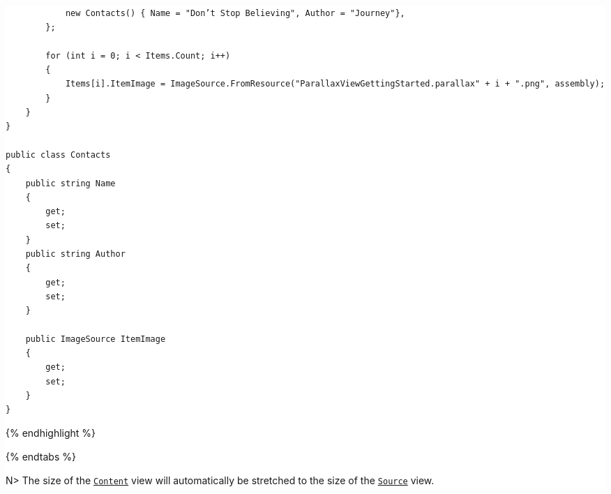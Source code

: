                 new Contacts() { Name = "Don’t Stop Believing", Author = "Journey"},
            };

            for (int i = 0; i < Items.Count; i++)
            {
                Items[i].ItemImage = ImageSource.FromResource("ParallaxViewGettingStarted.parallax" + i + ".png", assembly);
            }
        }
    }

    public class Contacts
    {
        public string Name
        {
            get;
            set;
        }
        public string Author
        {
            get;
            set;
        }

        public ImageSource ItemImage
        {       
            get;
            set;
        }
    }

{% endhighlight %}

{% endtabs %}

N> The size of the [`Content`]() view will automatically be stretched to the size of the [`Source`]() view.
